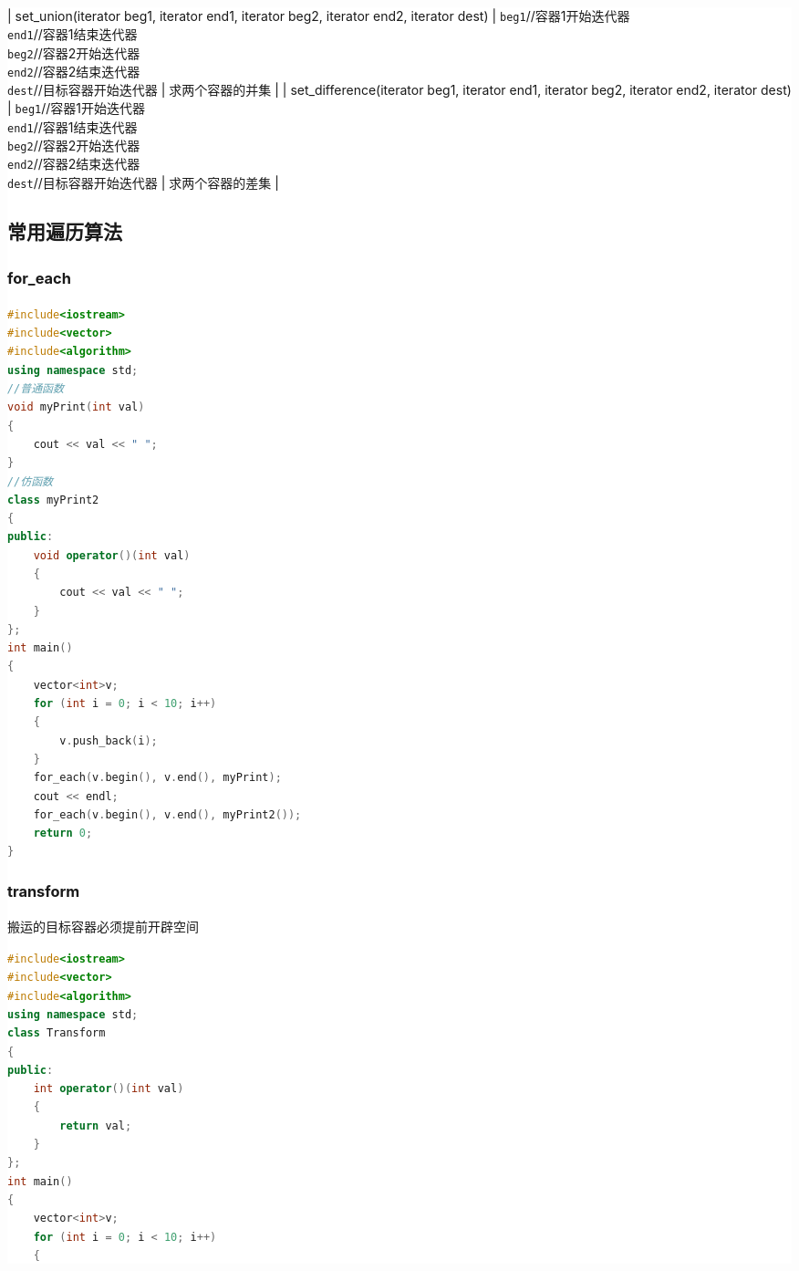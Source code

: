 | set_union(iterator beg1, iterator end1, iterator beg2, iterator end2, iterator dest) | `beg1`//容器1开始迭代器</br>`end1`//容器1结束迭代器</br>`beg2`//容器2开始迭代器</br>`end2`//容器2结束迭代器</br>`dest`//目标容器开始迭代器 | 求两个容器的并集 |
| set_difference(iterator beg1, iterator end1, iterator beg2, iterator end2, iterator dest) | `beg1`//容器1开始迭代器</br>`end1`//容器1结束迭代器</br>`beg2`//容器2开始迭代器</br>`end2`//容器2结束迭代器</br>`dest`//目标容器开始迭代器 | 求两个容器的差集 |



## 常用遍历算法

### for_each

```cpp
#include<iostream>
#include<vector>
#include<algorithm>
using namespace std;
//普通函数
void myPrint(int val)
{
    cout << val << " ";
}
//仿函数
class myPrint2
{
public:
    void operator()(int val)
    {
        cout << val << " ";
    }
};
int main()
{
    vector<int>v;
    for (int i = 0; i < 10; i++)
    {
        v.push_back(i);
    }
    for_each(v.begin(), v.end(), myPrint);
    cout << endl;
    for_each(v.begin(), v.end(), myPrint2());
    return 0;
}
```

### transform

搬运的目标容器必须提前开辟空间

```cpp
#include<iostream>
#include<vector>
#include<algorithm>
using namespace std;
class Transform
{
public:
    int operator()(int val)
    {
        return val;
    }
};
int main()
{
    vector<int>v;
    for (int i = 0; i < 10; i++)
    {
```